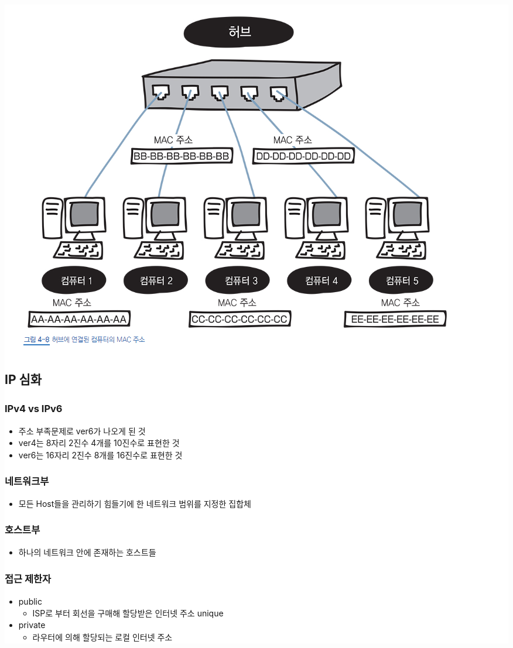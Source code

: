 ![](assets/C8EB7E46-9C30-44DC-9F8D-3428FAE995AB.png)

## IP 심화

### IPv4 vs IPv6
- 주소 부족문제로 ver6가 나오게 된 것
- ver4는 8자리 2진수 4개를 10진수로 표현한 것
- ver6는 16자리 2진수 8개를 16진수로 표현한 것

### 네트워크부
- 모든 Host들을 관리하기 힘들기에 한 네트워크 범위를 지정한 집합체

### 호스트부
- 하나의 네트워크 안에 존재하는 호스트들

### 접근 제한자
- public
	- ISP로 부터 회선을 구매해 할당받은 인터넷 주소 unique
- private
	- 라우터에 의해 할당되는 로컬 인터넷 주소